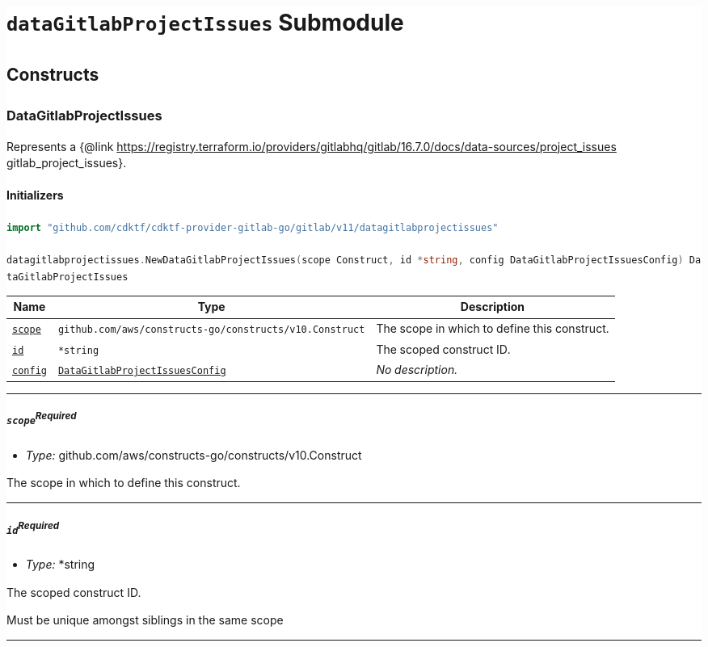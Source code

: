 # `dataGitlabProjectIssues` Submodule <a name="`dataGitlabProjectIssues` Submodule" id="@cdktf/provider-gitlab.dataGitlabProjectIssues"></a>

## Constructs <a name="Constructs" id="Constructs"></a>

### DataGitlabProjectIssues <a name="DataGitlabProjectIssues" id="@cdktf/provider-gitlab.dataGitlabProjectIssues.DataGitlabProjectIssues"></a>

Represents a {@link https://registry.terraform.io/providers/gitlabhq/gitlab/16.7.0/docs/data-sources/project_issues gitlab_project_issues}.

#### Initializers <a name="Initializers" id="@cdktf/provider-gitlab.dataGitlabProjectIssues.DataGitlabProjectIssues.Initializer"></a>

```go
import "github.com/cdktf/cdktf-provider-gitlab-go/gitlab/v11/datagitlabprojectissues"

datagitlabprojectissues.NewDataGitlabProjectIssues(scope Construct, id *string, config DataGitlabProjectIssuesConfig) DataGitlabProjectIssues
```

| **Name** | **Type** | **Description** |
| --- | --- | --- |
| <code><a href="#@cdktf/provider-gitlab.dataGitlabProjectIssues.DataGitlabProjectIssues.Initializer.parameter.scope">scope</a></code> | <code>github.com/aws/constructs-go/constructs/v10.Construct</code> | The scope in which to define this construct. |
| <code><a href="#@cdktf/provider-gitlab.dataGitlabProjectIssues.DataGitlabProjectIssues.Initializer.parameter.id">id</a></code> | <code>*string</code> | The scoped construct ID. |
| <code><a href="#@cdktf/provider-gitlab.dataGitlabProjectIssues.DataGitlabProjectIssues.Initializer.parameter.config">config</a></code> | <code><a href="#@cdktf/provider-gitlab.dataGitlabProjectIssues.DataGitlabProjectIssuesConfig">DataGitlabProjectIssuesConfig</a></code> | *No description.* |

---

##### `scope`<sup>Required</sup> <a name="scope" id="@cdktf/provider-gitlab.dataGitlabProjectIssues.DataGitlabProjectIssues.Initializer.parameter.scope"></a>

- *Type:* github.com/aws/constructs-go/constructs/v10.Construct

The scope in which to define this construct.

---

##### `id`<sup>Required</sup> <a name="id" id="@cdktf/provider-gitlab.dataGitlabProjectIssues.DataGitlabProjectIssues.Initializer.parameter.id"></a>

- *Type:* *string

The scoped construct ID.

Must be unique amongst siblings in the same scope

---